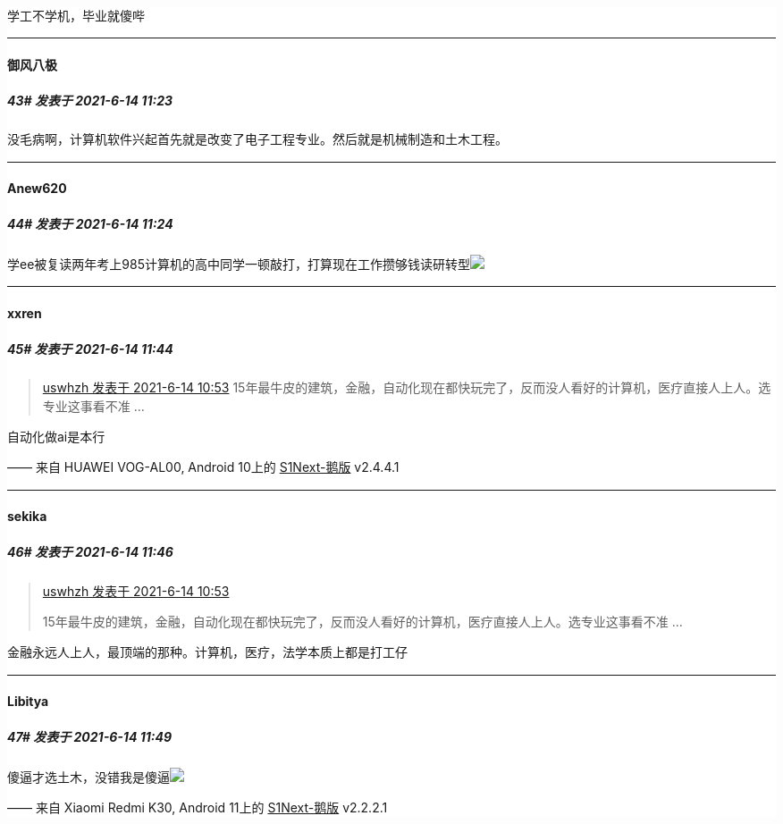 学工不学机，毕业就傻哔


*****

####  御风八极  
##### 43#       发表于 2021-6-14 11:23


没毛病啊，计算机软件兴起首先就是改变了电子工程专业。然后就是机械制造和土木工程。


*****

####  Anew620  
##### 44#       发表于 2021-6-14 11:24


学ee被复读两年考上985计算机的高中同学一顿敲打，打算现在工作攒够钱读研转型<img src="https://static.saraba1st.com/image/smiley/face2017/037.png" referrerpolicy="no-referrer">


*****

####  xxren  
##### 45#       发表于 2021-6-14 11:44


<blockquote><a href="httphttps://bbs.saraba1st.com/2b/forum.php?mod=redirect&amp;goto=findpost&amp;pid=51592138&amp;ptid=2009720" target="_blank">uswhzh 发表于 2021-6-14 10:53</a>
15年最牛皮的建筑，金融，自动化现在都快玩完了，反而没人看好的计算机，医疗直接人上人。选专业这事看不准 ...</blockquote>
自动化做ai是本行

—— 来自 HUAWEI VOG-AL00, Android 10上的 [S1Next-鹅版](https://github.com/ykrank/S1-Next/releases) v2.4.4.1


*****

####  sekika  
##### 46#       发表于 2021-6-14 11:46


<blockquote><a href="httphttps://bbs.saraba1st.com/2b/forum.php?mod=redirect&amp;goto=findpost&amp;pid=51592138&amp;ptid=2009720" target="_blank">uswhzh 发表于 2021-6-14 10:53</a>

15年最牛皮的建筑，金融，自动化现在都快玩完了，反而没人看好的计算机，医疗直接人上人。选专业这事看不准 ...</blockquote>
金融永远人上人，最顶端的那种。计算机，医疗，法学本质上都是打工仔


*****

####  Libitya  
##### 47#       发表于 2021-6-14 11:49


傻逼才选土木，没错我是傻逼<img src="https://static.saraba1st.com/image/smiley/face2017/001.png" referrerpolicy="no-referrer">

—— 来自 Xiaomi Redmi K30, Android 11上的 [S1Next-鹅版](https://github.com/ykrank/S1-Next/releases) v2.2.2.1
